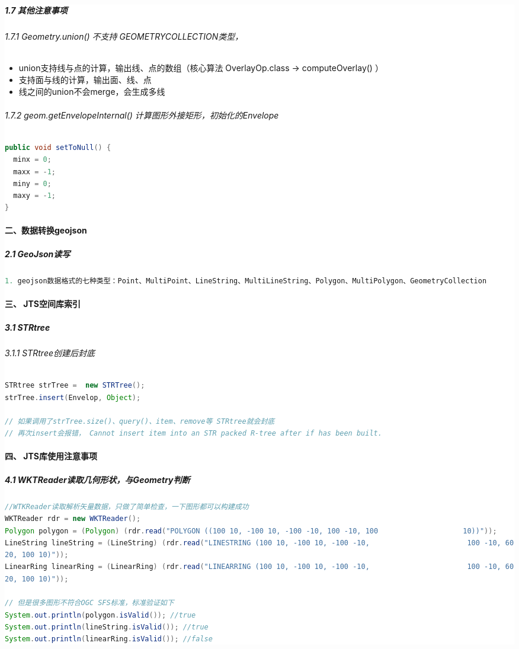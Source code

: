 ##### 1.7 其他注意事项

###### 1.7.1 Geometry.union() 不支持 GEOMETRYCOLLECTION类型，

* union支持线与点的计算，输出线、点的数组（核心算法 OverlayOp.class -> computeOverlay() ）
* 支持面与线的计算，输出面、线、点
* 线之间的union不会merge，会生成多线

###### 1.7.2 geom.getEnvelopeInternal() 计算图形外接矩形，初始化的Envelope 

``` java
public void setToNull() {
  minx = 0;
  maxx = -1;
  miny = 0;
  maxy = -1;
}
```


#### 二、数据转换geojson

##### 2.1 GeoJson读写

```java
1. geojson数据格式的七种类型：Point、MultiPoint、LineString、MultiLineString、Polygon、MultiPolygon、GeometryCollection
```

#### 三、 JTS空间库索引

##### 3.1 STRtree

###### 3.1.1 STRtree创建后封底

```java
STRtree strTree =  new STRTree();
strTree.insert(Envelop, Object);

// 如果调用了strTree.size()、query()、item、remove等 STRtree就会封底
// 再次insert会报错， Cannot insert item into an STR packed R-tree after if has been built.
```

#### 四、 JTS库使用注意事项

##### 4.1 WKTReader读取几何形状，与Geometry判断

```java
//WTKReader读取解析矢量数据，只做了简单检查，一下图形都可以构建成功
WKTReader rdr = new WKTReader();
Polygon polygon = (Polygon) (rdr.read("POLYGON ((100 10, -100 10, -100 -10, 100 -10, 100 					10))"));
LineString lineString = (LineString) (rdr.read("LINESTRING (100 10, -100 10, -100 -10,    					 100 -10, 60 20, 100 10)"));
LinearRing linearRing = (LinearRing) (rdr.read("LINEARRING (100 10, -100 10, -100 -10,    					 100 -10, 60 20, 100 10)"));

// 但是很多图形不符合OGC SFS标准，标准验证如下
System.out.println(polygon.isValid()); //true
System.out.println(lineString.isValid()); //true
System.out.println(linearRing.isValid()); //false
```

